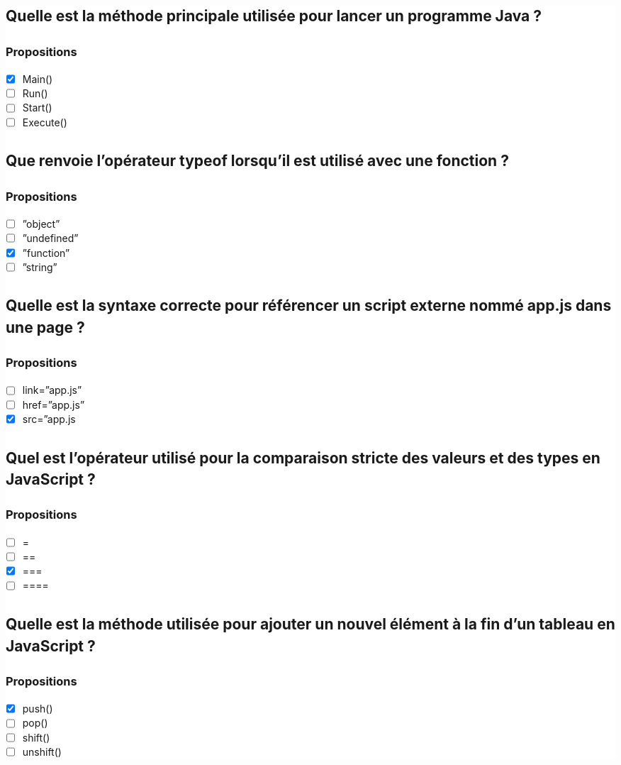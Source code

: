 ## Quelle est la méthode principale utilisée pour lancer un programme Java ?

### Propositions

- [x] Main()
- [ ] Run()
- [ ] Start()
- [ ] Execute()

## Que renvoie l’opérateur typeof lorsqu’il est utilisé avec une fonction ?

### Propositions

- [ ] ”object”
- [ ] ”undefined”
- [x] ”function”
- [ ] ”string”

## Quelle est la syntaxe correcte pour référencer un script externe nommé app.js dans une page ?

### Propositions

- [ ] link=”app.js”
- [ ] href=”app.js”
- [x] src=”app.js

## Quel est l’opérateur utilisé pour la comparaison stricte des valeurs et des types en JavaScript ?

### Propositions

- [ ] =
- [ ] ==
- [x] ===
- [ ] ====

## Quelle est la méthode utilisée pour ajouter un nouvel élément à la fin d’un tableau en JavaScript ?

### Propositions

- [x] push()
- [ ] pop()
- [ ] shift()
- [ ] unshift()
